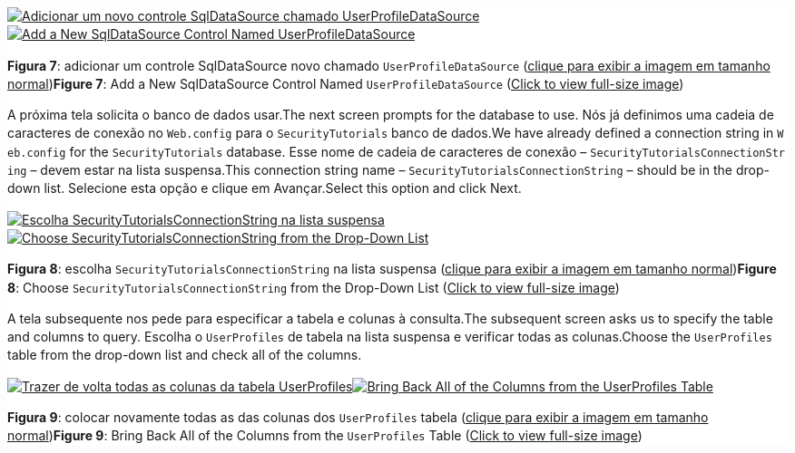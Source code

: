 
<span data-ttu-id="6b3ae-241">[![Adicionar um novo controle SqlDataSource chamado UserProfileDataSource](storing-additional-user-information-cs/_static/image20.png)](storing-additional-user-information-cs/_static/image19.png)</span><span class="sxs-lookup"><span data-stu-id="6b3ae-241">[![Add a New SqlDataSource Control Named UserProfileDataSource](storing-additional-user-information-cs/_static/image20.png)](storing-additional-user-information-cs/_static/image19.png)</span></span>

<span data-ttu-id="6b3ae-242">**Figura 7**: adicionar um controle SqlDataSource novo chamado `UserProfileDataSource` ([clique para exibir a imagem em tamanho normal](storing-additional-user-information-cs/_static/image21.png))</span><span class="sxs-lookup"><span data-stu-id="6b3ae-242">**Figure 7**: Add a New SqlDataSource Control Named `UserProfileDataSource` ([Click to view full-size image](storing-additional-user-information-cs/_static/image21.png))</span></span>


<span data-ttu-id="6b3ae-243">A próxima tela solicita o banco de dados usar.</span><span class="sxs-lookup"><span data-stu-id="6b3ae-243">The next screen prompts for the database to use.</span></span> <span data-ttu-id="6b3ae-244">Nós já definimos uma cadeia de caracteres de conexão no `Web.config` para o `SecurityTutorials` banco de dados.</span><span class="sxs-lookup"><span data-stu-id="6b3ae-244">We have already defined a connection string in `Web.config` for the `SecurityTutorials` database.</span></span> <span data-ttu-id="6b3ae-245">Esse nome de cadeia de caracteres de conexão – `SecurityTutorialsConnectionString` – devem estar na lista suspensa.</span><span class="sxs-lookup"><span data-stu-id="6b3ae-245">This connection string name – `SecurityTutorialsConnectionString` – should be in the drop-down list.</span></span> <span data-ttu-id="6b3ae-246">Selecione esta opção e clique em Avançar.</span><span class="sxs-lookup"><span data-stu-id="6b3ae-246">Select this option and click Next.</span></span>


<span data-ttu-id="6b3ae-247">[![Escolha SecurityTutorialsConnectionString na lista suspensa](storing-additional-user-information-cs/_static/image23.png)](storing-additional-user-information-cs/_static/image22.png)</span><span class="sxs-lookup"><span data-stu-id="6b3ae-247">[![Choose SecurityTutorialsConnectionString from the Drop-Down List](storing-additional-user-information-cs/_static/image23.png)](storing-additional-user-information-cs/_static/image22.png)</span></span>

<span data-ttu-id="6b3ae-248">**Figura 8**: escolha `SecurityTutorialsConnectionString` na lista suspensa ([clique para exibir a imagem em tamanho normal](storing-additional-user-information-cs/_static/image24.png))</span><span class="sxs-lookup"><span data-stu-id="6b3ae-248">**Figure 8**: Choose `SecurityTutorialsConnectionString` from the Drop-Down List  ([Click to view full-size image](storing-additional-user-information-cs/_static/image24.png))</span></span>


<span data-ttu-id="6b3ae-249">A tela subsequente nos pede para especificar a tabela e colunas à consulta.</span><span class="sxs-lookup"><span data-stu-id="6b3ae-249">The subsequent screen asks us to specify the table and columns to query.</span></span> <span data-ttu-id="6b3ae-250">Escolha o `UserProfiles` de tabela na lista suspensa e verificar todas as colunas.</span><span class="sxs-lookup"><span data-stu-id="6b3ae-250">Choose the `UserProfiles` table from the drop-down list and check all of the columns.</span></span>


<span data-ttu-id="6b3ae-251">[![Trazer de volta todas as colunas da tabela UserProfiles](storing-additional-user-information-cs/_static/image26.png)](storing-additional-user-information-cs/_static/image25.png)</span><span class="sxs-lookup"><span data-stu-id="6b3ae-251">[![Bring Back All of the Columns from the UserProfiles Table](storing-additional-user-information-cs/_static/image26.png)](storing-additional-user-information-cs/_static/image25.png)</span></span>

<span data-ttu-id="6b3ae-252">**Figura 9**: colocar novamente todas as das colunas dos `UserProfiles` tabela ([clique para exibir a imagem em tamanho normal](storing-additional-user-information-cs/_static/image27.png))</span><span class="sxs-lookup"><span data-stu-id="6b3ae-252">**Figure 9**: Bring Back All of the Columns from the `UserProfiles` Table  ([Click to view full-size image](storing-additional-user-information-cs/_static/image27.png))</span></span>
